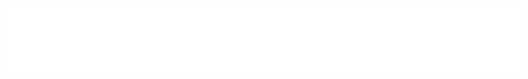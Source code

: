<i><br></i></div>
<div>
<i><br></i></div>
<div>
<i><br></i></div>
<div>
<i><br></i></div>
<div>
<br></div>
</div>
